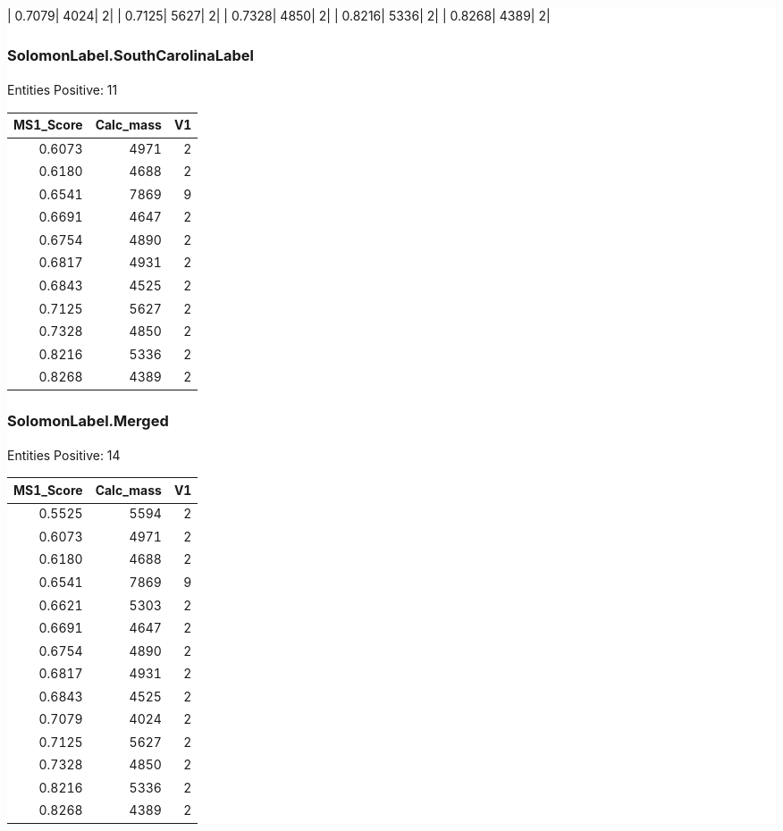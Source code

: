 |    0.7079|      4024|  2|
|    0.7125|      5627|  2|
|    0.7328|      4850|  2|
|    0.8216|      5336|  2|
|    0.8268|      4389|  2|
###  SolomonLabel.SouthCarolinaLabel 
Entities Positive:  11 


| MS1_Score| Calc_mass| V1|
|---------:|---------:|--:|
|    0.6073|      4971|  2|
|    0.6180|      4688|  2|
|    0.6541|      7869|  9|
|    0.6691|      4647|  2|
|    0.6754|      4890|  2|
|    0.6817|      4931|  2|
|    0.6843|      4525|  2|
|    0.7125|      5627|  2|
|    0.7328|      4850|  2|
|    0.8216|      5336|  2|
|    0.8268|      4389|  2|
###  SolomonLabel.Merged 
Entities Positive:  14 


| MS1_Score| Calc_mass| V1|
|---------:|---------:|--:|
|    0.5525|      5594|  2|
|    0.6073|      4971|  2|
|    0.6180|      4688|  2|
|    0.6541|      7869|  9|
|    0.6621|      5303|  2|
|    0.6691|      4647|  2|
|    0.6754|      4890|  2|
|    0.6817|      4931|  2|
|    0.6843|      4525|  2|
|    0.7079|      4024|  2|
|    0.7125|      5627|  2|
|    0.7328|      4850|  2|
|    0.8216|      5336|  2|
|    0.8268|      4389|  2|